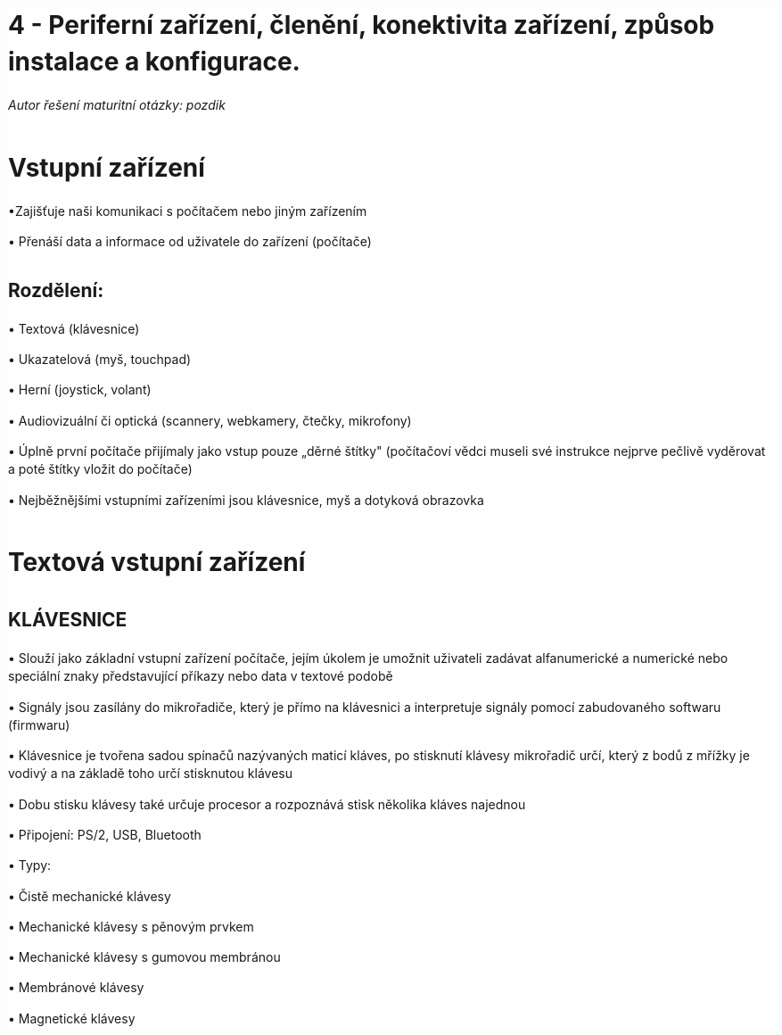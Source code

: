# 4 - Periferní zařízení, členění, konektivita zařízení, způsob instalace a konfigurace.

*Autor řešení maturitní otázky: pozdik*

# **Vstupní zařízení**

•Zajišťuje naši komunikaci s počítačem nebo jiným zařízením

• Přenáší data a informace od uživatele do zařízení (počítače)

## Rozdělení:

• Textová (klávesnice)

• Ukazatelová (myš, touchpad)

• Herní (joystick, volant)

• Audiovizuální či optická (scannery, webkamery, čtečky, mikrofony)

• Úplně první počítače přijímaly jako vstup pouze „děrné štítky" (počítačoví vědci museli své instrukce nejprve pečlivě vyděrovat a poté štítky vložit do počítače)

• Nejběžnějšími vstupními zařízeními jsou klávesnice, myš a dotyková obrazovka

# Textová vstupní zařízení

## **KLÁVESNICE**

• Slouží jako základní vstupní zařízení počítače, jejím úkolem je umožnit uživateli zadávat alfanumerické a numerické nebo speciální znaky představující příkazy nebo data v textové podobě

• Signály jsou zasílány do mikrořadiče, který je přímo na klávesnici a interpretuje signály pomocí zabudovaného softwaru (firmwaru)

• Klávesnice je tvořena sadou spínačů nazývaných maticí kláves, po stisknutí klávesy mikrořadič určí, který z bodů z mřížky je vodivý a na základě toho určí stisknutou klávesu

• Dobu stisku klávesy také určuje procesor a rozpoznává stisk několika kláves najednou

• Připojení: PS/2, USB, Bluetooth

• Typy:

• Čistě mechanické klávesy

• Mechanické klávesy s pěnovým prvkem

• Mechanické klávesy s gumovou membránou

• Membránové klávesy

• Magnetické klávesy
